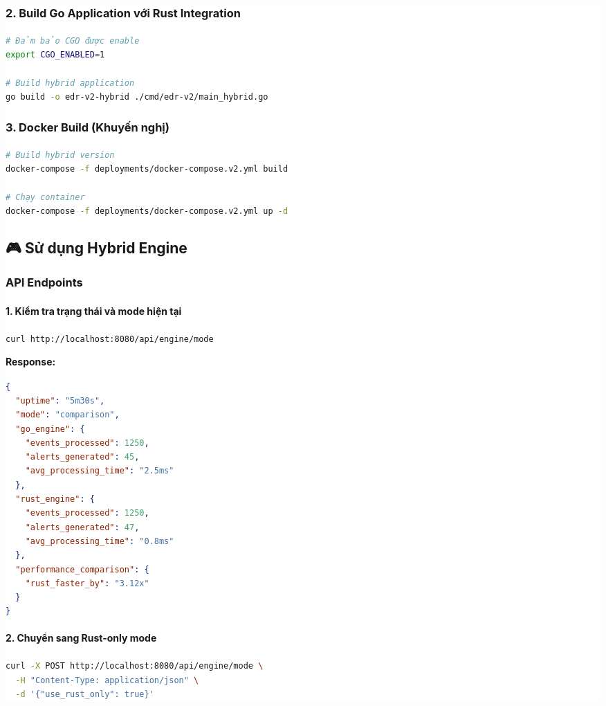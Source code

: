 ### 2. Build Go Application với Rust Integration

```bash
# Đảm bảo CGO được enable
export CGO_ENABLED=1

# Build hybrid application
go build -o edr-v2-hybrid ./cmd/edr-v2/main_hybrid.go
```

### 3. Docker Build (Khuyến nghị)

```bash
# Build hybrid version
docker-compose -f deployments/docker-compose.v2.yml build

# Chạy container
docker-compose -f deployments/docker-compose.v2.yml up -d
```

## 🎮 Sử dụng Hybrid Engine

### API Endpoints

#### 1. Kiểm tra trạng thái và mode hiện tại
```bash
curl http://localhost:8080/api/engine/mode
```

**Response:**
```json
{
  "uptime": "5m30s",
  "mode": "comparison",
  "go_engine": {
    "events_processed": 1250,
    "alerts_generated": 45,
    "avg_processing_time": "2.5ms"
  },
  "rust_engine": {
    "events_processed": 1250,
    "alerts_generated": 47,
    "avg_processing_time": "0.8ms"
  },
  "performance_comparison": {
    "rust_faster_by": "3.12x"
  }
}
```

#### 2. Chuyển sang Rust-only mode
```bash
curl -X POST http://localhost:8080/api/engine/mode \
  -H "Content-Type: application/json" \
  -d '{"use_rust_only": true}'
```
